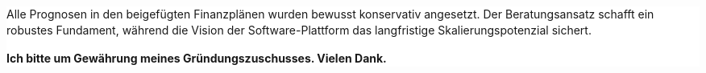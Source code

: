Alle Prognosen in den beigefügten Finanzplänen wurden bewusst konservativ angesetzt. Der Beratungsansatz schafft ein robustes Fundament, während die Vision der Software-Plattform das langfristige Skalierungspotenzial sichert.

**Ich bitte um Gewährung meines Gründungszuschusses. Vielen Dank.**

[^1]:  https://listflix.de/statistik/heilpraktiker-psychotherapie/

[^2]:  https://listflix.de/gesundheit/heilpraktiker/psychotherapie/

[^3]:  https://www.heilpraktikerverband.de/aktuelles/aktuelle-meldungen/407-grosse-heilpraktiker-umfrage-das-leisten-deutschlands-heilpraktiker

[^4]:  https://de.wikipedia.org/wiki/Verband\_Freier\_Psychotherapeuten,\_Heilpraktiker\_f%C3%BCr\_Psychotherapie\_und\_Psychologischer\_Berater

[^5]:  https://listflix.de/gesundheit/heilpraktiker/psychotherapie/

[^6]:  https://listflix.de/gesundheit/heilpraktiker/psychotherapie/

[^7]:  https://www.heilpraktiker-fakten.de/heilpraktikerfakten/heilpraktiker-in-deutschland/
